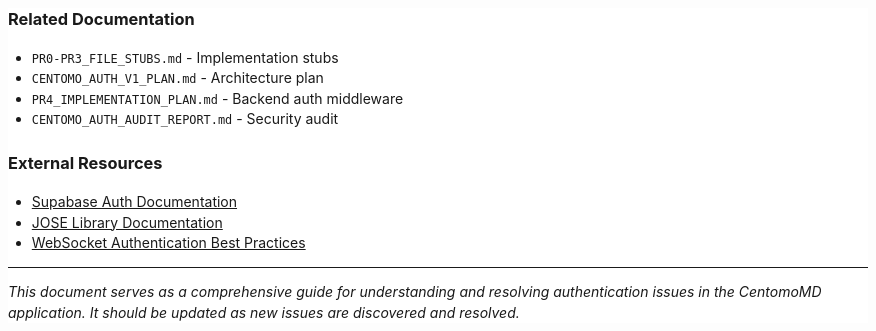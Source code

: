 ### **Related Documentation**
- `PR0-PR3_FILE_STUBS.md` - Implementation stubs
- `CENTOMO_AUTH_V1_PLAN.md` - Architecture plan
- `PR4_IMPLEMENTATION_PLAN.md` - Backend auth middleware
- `CENTOMO_AUTH_AUDIT_REPORT.md` - Security audit

### **External Resources**
- [Supabase Auth Documentation](https://supabase.com/docs/guides/auth)
- [JOSE Library Documentation](https://github.com/panva/jose)
- [WebSocket Authentication Best Practices](https://websocket.org/echo.html)

---

*This document serves as a comprehensive guide for understanding and resolving authentication issues in the CentomoMD application. It should be updated as new issues are discovered and resolved.*
